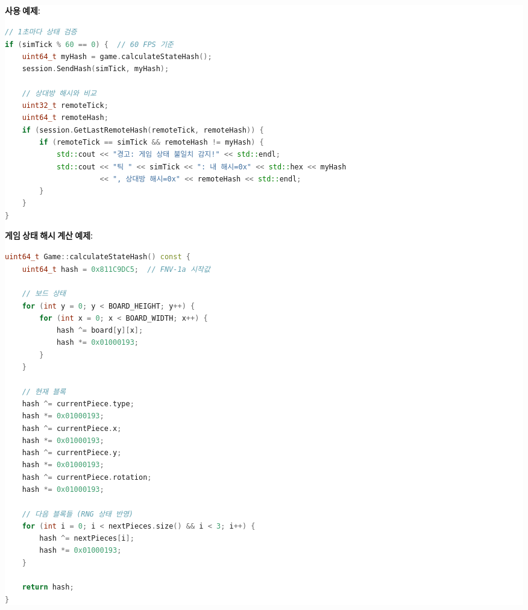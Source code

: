 **사용 예제**:
```cpp
// 1초마다 상태 검증
if (simTick % 60 == 0) {  // 60 FPS 기준
    uint64_t myHash = game.calculateStateHash();
    session.SendHash(simTick, myHash);

    // 상대방 해시와 비교
    uint32_t remoteTick;
    uint64_t remoteHash;
    if (session.GetLastRemoteHash(remoteTick, remoteHash)) {
        if (remoteTick == simTick && remoteHash != myHash) {
            std::cout << "경고: 게임 상태 불일치 감지!" << std::endl;
            std::cout << "틱 " << simTick << ": 내 해시=0x" << std::hex << myHash
                      << ", 상대방 해시=0x" << remoteHash << std::endl;
        }
    }
}
```

**게임 상태 해시 계산 예제**:
```cpp
uint64_t Game::calculateStateHash() const {
    uint64_t hash = 0x811C9DC5;  // FNV-1a 시작값

    // 보드 상태
    for (int y = 0; y < BOARD_HEIGHT; y++) {
        for (int x = 0; x < BOARD_WIDTH; x++) {
            hash ^= board[y][x];
            hash *= 0x01000193;
        }
    }

    // 현재 블록
    hash ^= currentPiece.type;
    hash *= 0x01000193;
    hash ^= currentPiece.x;
    hash *= 0x01000193;
    hash ^= currentPiece.y;
    hash *= 0x01000193;
    hash ^= currentPiece.rotation;
    hash *= 0x01000193;

    // 다음 블록들 (RNG 상태 반영)
    for (int i = 0; i < nextPieces.size() && i < 3; i++) {
        hash ^= nextPieces[i];
        hash *= 0x01000193;
    }

    return hash;
}
```
